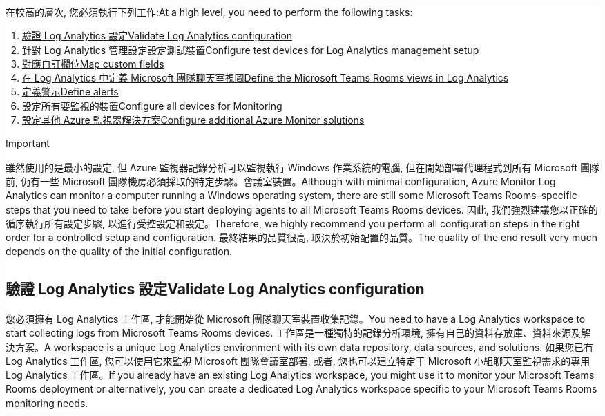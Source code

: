 <span data-ttu-id="7041f-109">在較高的層次, 您必須執行下列工作:</span><span class="sxs-lookup"><span data-stu-id="7041f-109">At a high level, you need to perform the following tasks:</span></span>


1.  [<span data-ttu-id="7041f-110">驗證 Log Analytics 設定</span><span class="sxs-lookup"><span data-stu-id="7041f-110">Validate Log Analytics configuration</span></span>](azure-monitor-deploy.md#validate_LogAnalytics)
2.  [<span data-ttu-id="7041f-111">針對 Log Analytics 管理設定設定測試裝置</span><span class="sxs-lookup"><span data-stu-id="7041f-111">Configure test devices for Log Analytics management setup</span></span>](azure-monitor-deploy.md#configure_test_devices)
3.  [<span data-ttu-id="7041f-112">對應自訂欄位</span><span class="sxs-lookup"><span data-stu-id="7041f-112">Map custom fields</span></span>](azure-monitor-deploy.md#Custom_fields)
4.  [<span data-ttu-id="7041f-113">在 Log Analytics 中定義 Microsoft 團隊聊天室視圖</span><span class="sxs-lookup"><span data-stu-id="7041f-113">Define the Microsoft Teams Rooms views in Log Analytics</span></span>](azure-monitor-deploy.md#Define_Views)
5.  [<span data-ttu-id="7041f-114">定義警示</span><span class="sxs-lookup"><span data-stu-id="7041f-114">Define alerts</span></span>](azure-monitor-deploy.md#Alerts)
6.  [<span data-ttu-id="7041f-115">設定所有要監視的裝置</span><span class="sxs-lookup"><span data-stu-id="7041f-115">Configure all devices for Monitoring</span></span>](azure-monitor-deploy.md#configure_all_devices)
7.  [<span data-ttu-id="7041f-116">設定其他 Azure 監視器解決方案</span><span class="sxs-lookup"><span data-stu-id="7041f-116">Configure additional Azure Monitor solutions</span></span>](azure-monitor-deploy.md#Solutions)

> [!IMPORTANT]
> <span data-ttu-id="7041f-117">雖然使用的是最小的設定, 但 Azure 監視器記錄分析可以監視執行 Windows 作業系統的電腦, 但在開始部署代理程式到所有 Microsoft 團隊前, 仍有一些 Microsoft 團隊機房必須採取的特定步驟。會議室裝置。</span><span class="sxs-lookup"><span data-stu-id="7041f-117">Although with minimal configuration, Azure Monitor Log Analytics can monitor a computer running a Windows operating system, there are still some Microsoft Teams Rooms–specific steps that you need to take before you start deploying agents to all Microsoft Teams Rooms devices.</span></span>
> <span data-ttu-id="7041f-118">因此, 我們強烈建議您以正確的循序執行所有設定步驟, 以進行受控設定和設定。</span><span class="sxs-lookup"><span data-stu-id="7041f-118">Therefore, we highly recommend you perform all configuration steps in the right order for a controlled setup and configuration.</span></span> <span data-ttu-id="7041f-119">最終結果的品質很高, 取決於初始配置的品質。</span><span class="sxs-lookup"><span data-stu-id="7041f-119">The quality of the end result very much depends on the quality of the initial configuration.</span></span>

## <a name="validate-log-analytics-configuration"></a><span data-ttu-id="7041f-120">驗證 Log Analytics 設定</span><span class="sxs-lookup"><span data-stu-id="7041f-120">Validate Log Analytics configuration</span></span>
<span data-ttu-id="7041f-121"><a name="validate_LogAnalytics"> </a></span><span class="sxs-lookup"><span data-stu-id="7041f-121"></span></span>

<span data-ttu-id="7041f-122">您必須擁有 Log Analytics 工作區, 才能開始從 Microsoft 團隊聊天室裝置收集記錄。</span><span class="sxs-lookup"><span data-stu-id="7041f-122">You need to have a Log Analytics workspace to start collecting logs from Microsoft Teams Rooms devices.</span></span> <span data-ttu-id="7041f-123">工作區是一種獨特的記錄分析環境, 擁有自己的資料存放庫、資料來源及解決方案。</span><span class="sxs-lookup"><span data-stu-id="7041f-123">A workspace is a unique Log Analytics environment with its own data repository, data sources, and solutions.</span></span> <span data-ttu-id="7041f-124">如果您已有 Log Analytics 工作區, 您可以使用它來監視 Microsoft 團隊會議室部署, 或者, 您也可以建立特定于 Microsoft 小組聊天室監視需求的專用 Log Analytics 工作區。</span><span class="sxs-lookup"><span data-stu-id="7041f-124">If you already have an existing Log Analytics workspace, you might use it to monitor your Microsoft Teams Rooms deployment or alternatively, you can create a dedicated Log Analytics workspace specific to your Microsoft Teams Rooms monitoring needs.</span></span>
